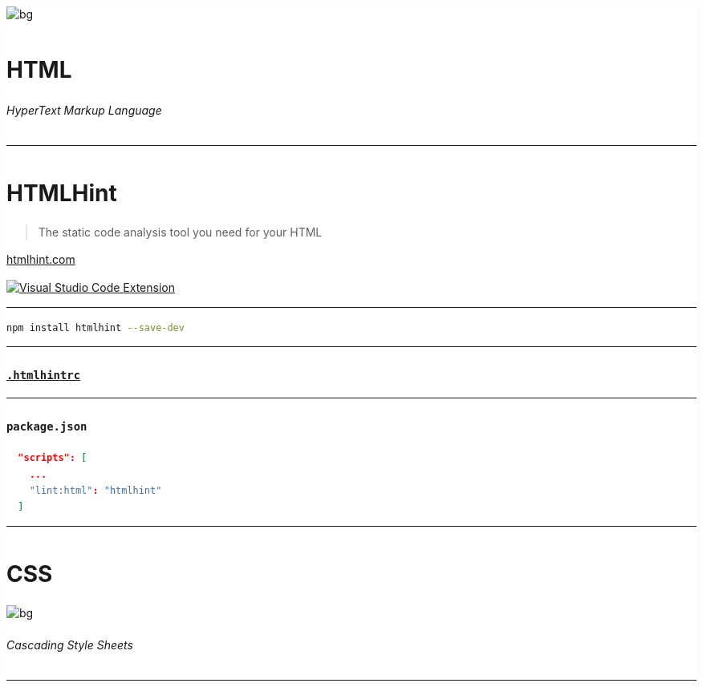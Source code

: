 
![bg](https://magnobiet.com/code-quality-101/images/photo-1454165205744-3b78555e5572.jpeg)


# HTML

###### HyperText Markup Language

---


# HTMLHint

> The static code analysis tool you need for your HTML

[htmlhint.com](https://htmlhint.com/)

[![Visual Studio Code Extension](https://img.shields.io/badge/Extension-Visual%20Studio%20Code-0078d7.svg)](https://marketplace.visualstudio.com/items?itemName=mkaufman.HTMLHint)

---

```bash
npm install htmlhint --save-dev
```

---

### [`.htmlhintrc`](https://github.com/magnobiet/code-quality-101/blob/main/.htmlhintrc)


---

### `package.json`

```json
  "scripts": [
	...
    "lint:html": "htmlhint"
  ]
```

---

# CSS

![bg](https://magnobiet.com/code-quality-101/images/photo-1517134191118-9d595e4c8c2b.jpeg)


###### Cascading Style Sheets

---

